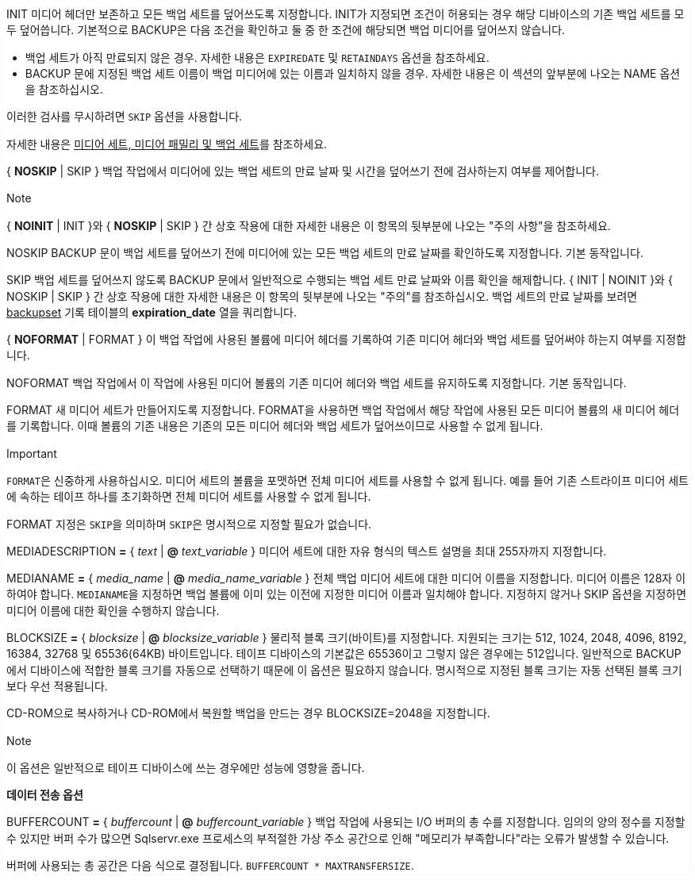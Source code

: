 INIT 미디어 헤더만 보존하고 모든 백업 세트를 덮어쓰도록 지정합니다. INIT가 지정되면 조건이 허용되는 경우 해당 디바이스의 기존 백업 세트를 모두 덮어씁니다. 기본적으로 BACKUP은 다음 조건을 확인하고 둘 중 한 조건에 해당되면 백업 미디어를 덮어쓰지 않습니다.

- 백업 세트가 아직 만료되지 않은 경우. 자세한 내용은 `EXPIREDATE` 및 `RETAINDAYS` 옵션을 참조하세요.
- BACKUP 문에 지정된 백업 세트 이름이 백업 미디어에 있는 이름과 일치하지 않을 경우. 자세한 내용은 이 섹션의 앞부분에 나오는 NAME 옵션을 참조하십시오.

이러한 검사를 무시하려면 `SKIP` 옵션을 사용합니다.

자세한 내용은 [미디어 세트, 미디어 패밀리 및 백업 세트](../../relational-databases/backup-restore/media-sets-media-families-and-backup-sets-sql-server.md)를 참조하세요.

{ **NOSKIP** | SKIP } 백업 작업에서 미디어에 있는 백업 세트의 만료 날짜 및 시간을 덮어쓰기 전에 검사하는지 여부를 제어합니다.

> [!NOTE]
> { **NOINIT** | INIT }와 { **NOSKIP** | SKIP } 간 상호 작용에 대한 자세한 내용은 이 항목의 뒷부분에 나오는 "주의 사항"을 참조하세요.

NOSKIP BACKUP 문이 백업 세트를 덮어쓰기 전에 미디어에 있는 모든 백업 세트의 만료 날짜를 확인하도록 지정합니다. 기본 동작입니다.

SKIP 백업 세트를 덮어쓰지 않도록 BACKUP 문에서 일반적으로 수행되는 백업 세트 만료 날짜와 이름 확인을 해제합니다. { INIT | NOINIT }와 { NOSKIP | SKIP } 간 상호 작용에 대한 자세한 내용은 이 항목의 뒷부분에 나오는 "주의"를 참조하십시오.
백업 세트의 만료 날짜를 보려면 [backupset](../../relational-databases/system-tables/backupset-transact-sql.md) 기록 테이블의 **expiration_date** 열을 쿼리합니다.

{ **NOFORMAT** | FORMAT } 이 백업 작업에 사용된 볼륨에 미디어 헤더를 기록하여 기존 미디어 헤더와 백업 세트를 덮어써야 하는지 여부를 지정합니다.

NOFORMAT 백업 작업에서 이 작업에 사용된 미디어 볼륨의 기존 미디어 헤더와 백업 세트를 유지하도록 지정합니다. 기본 동작입니다.

FORMAT 새 미디어 세트가 만들어지도록 지정합니다. FORMAT을 사용하면 백업 작업에서 해당 작업에 사용된 모든 미디어 볼륨의 새 미디어 헤더를 기록합니다. 이때 볼륨의 기존 내용은 기존의 모든 미디어 헤더와 백업 세트가 덮어쓰이므로 사용할 수 없게 됩니다.

> [!IMPORTANT]
> `FORMAT`은 신중하게 사용하십시오. 미디어 세트의 볼륨을 포맷하면 전체 미디어 세트를 사용할 수 없게 됩니다. 예를 들어 기존 스트라이프 미디어 세트에 속하는 테이프 하나를 초기화하면 전체 미디어 세트를 사용할 수 없게 됩니다.

FORMAT 지정은 `SKIP`을 의미하며 `SKIP`은 명시적으로 지정할 필요가 없습니다.

MEDIADESCRIPTION **=** { *text* | **@** _text\_variable_ } 미디어 세트에 대한 자유 형식의 텍스트 설명을 최대 255자까지 지정합니다.

MEDIANAME **=** { *media_name* |  **@** _media\_name\_variable_ } 전체 백업 미디어 세트에 대한 미디어 이름을 지정합니다. 미디어 이름은 128자 이하여야 합니다. `MEDIANAME`을 지정하면 백업 볼륨에 이미 있는 이전에 지정한 미디어 이름과 일치해야 합니다. 지정하지 않거나 SKIP 옵션을 지정하면 미디어 이름에 대한 확인을 수행하지 않습니다.

BLOCKSIZE **=** { *blocksize* |  **@** _blocksize\_variable_ } 물리적 블록 크기(바이트)를 지정합니다. 지원되는 크기는 512, 1024, 2048, 4096, 8192, 16384, 32768 및 65536(64KB) 바이트입니다. 테이프 디바이스의 기본값은 65536이고 그렇지 않은 경우에는 512입니다. 일반적으로 BACKUP에서 디바이스에 적합한 블록 크기를 자동으로 선택하기 때문에 이 옵션은 필요하지 않습니다. 명시적으로 지정된 블록 크기는 자동 선택된 블록 크기보다 우선 적용됩니다.

CD-ROM으로 복사하거나 CD-ROM에서 복원할 백업을 만드는 경우 BLOCKSIZE=2048을 지정합니다.

> [!NOTE]
> 이 옵션은 일반적으로 테이프 디바이스에 쓰는 경우에만 성능에 영향을 줍니다.

**데이터 전송 옵션**

BUFFERCOUNT **=** { *buffercount* |  **@** _buffercount\_variable_ } 백업 작업에 사용되는 I/O 버퍼의 총 수를 지정합니다. 임의의 양의 정수를 지정할 수 있지만 버퍼 수가 많으면 Sqlservr.exe 프로세스의 부적절한 가상 주소 공간으로 인해 "메모리가 부족합니다"라는 오류가 발생할 수 있습니다.

버퍼에 사용되는 총 공간은 다음 식으로 결정됩니다. `BUFFERCOUNT * MAXTRANSFERSIZE`.
